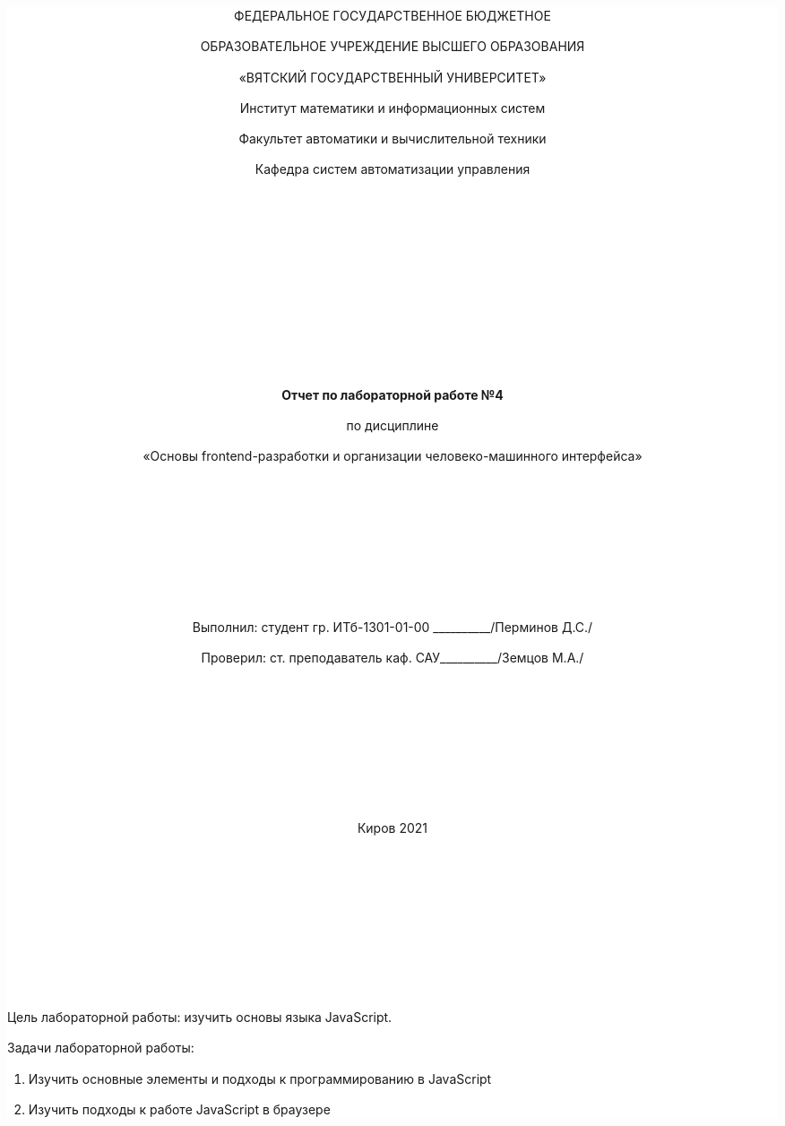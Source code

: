 <p align="center">ФЕДЕРАЛЬНОЕ ГОСУДАРСТВЕННОЕ БЮДЖЕТНОЕ</p>  
<p align="center">ОБРАЗОВАТЕЛЬНОЕ УЧРЕЖДЕНИЕ ВЫСШЕГО ОБРАЗОВАНИЯ</p>
<p align="center">«ВЯТСКИЙ ГОСУДАРСТВЕННЫЙ УНИВЕРСИТЕТ» </p>  
<p align="center" >Институт математики и информационных систем</p> 
<p align="center">Факультет автоматики и вычислительной техники</p>
<p align="center">Кафедра систем автоматизации управления</p>
<br>
<br>
<br>
<br>
<br>
<br>
<br>
<br>
<br>
<p align="center" ><strong><br>Отчет по лабораторной работе №4</br></strong></p> 
<p align="center" >по дисциплине</p>
<p align="center" >«Основы frontend-разработки и организации человеко-машинного интерфейса»</p>
<br>
<br>
<br>
<br>
<br>
<br>
<br>
<p align="center" >Выполнил: студент гр. ИТб-1301-01-00 __________/Перминов Д.С./</p>
<p align="center" >Проверил: ст. преподаватель каф. САУ__________/Земцов М.А./</p>
<br>
<br>
<br>
<br>
<br>
<br>
<br>
<p align="center">Киров 2021</p>
<br>
<br>
<br>
<br>
<br>
<br>
<br>
<br>
<body style="border: center;"> </body>

<p>Цель лабораторной работы: изучить основы языка JavaScript.</p>

Задачи лабораторной работы:

1.	Изучить основные элементы и подходы к программированию в JavaScript

2.	Изучить подходы к работе JavaScript в браузере
